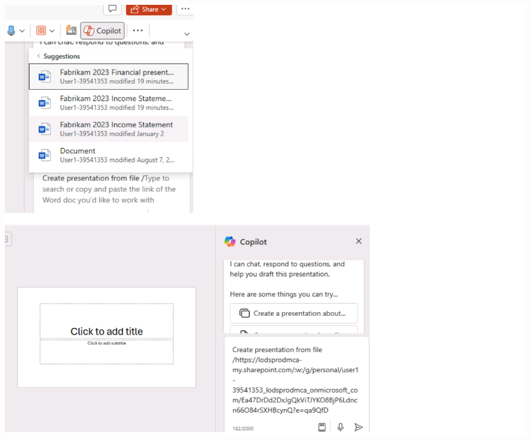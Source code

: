 <img src="./media/image18.png" style="width:3.23628in;height:3.56963in"
alt="A screenshot of a computer Description automatically generated" />

<img src="./media/image19.png" style="width:6.26806in;height:3.57431in"
alt="A screenshot of a computer Description automatically generated" />
